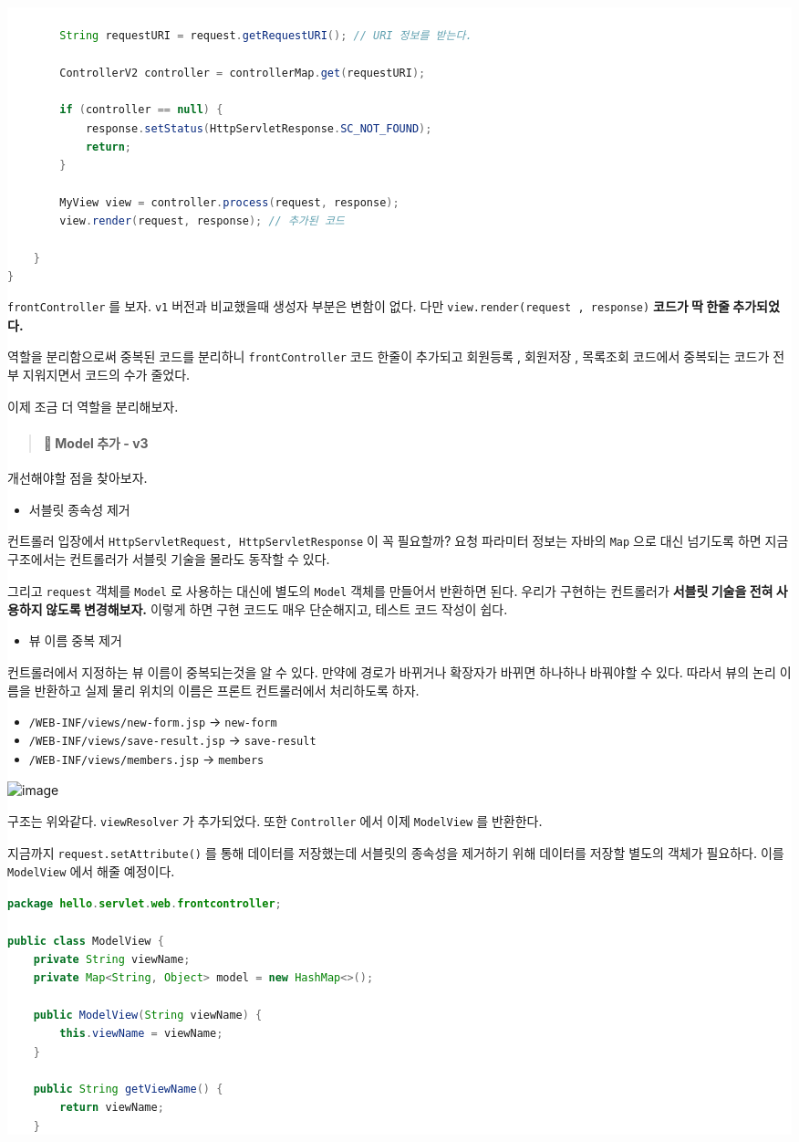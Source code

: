 ```java

        String requestURI = request.getRequestURI(); // URI 정보를 받는다.

        ControllerV2 controller = controllerMap.get(requestURI);

        if (controller == null) {
            response.setStatus(HttpServletResponse.SC_NOT_FOUND);
            return;
        }

        MyView view = controller.process(request, response);
        view.render(request, response); // 추가된 코드

    }
}
```

`frontController` 를 보자. `v1` 버전과 비교했을때 생성자 부분은 변함이 없다.
다만 `view.render(request , response)` **코드가 딱 한줄 추가되었다.**

역할을 분리함으로써 중복된 코드를 분리하니 `frontController` 코드 한줄이 추가되고 회원등록 , 회원저장 , 목록조회 코드에서 중복되는 코드가 전부 지워지면서 코드의 수가 줄었다.

이제 조금 더 역할을 분리해보자.

> #### 📌 Model 추가 - v3


개선해야할 점을 찾아보자.

* 서블릿 종속성 제거

컨트롤러 입장에서 `HttpServletRequest, HttpServletResponse` 이 꼭 필요할까?
요청 파라미터 정보는 자바의 `Map` 으로 대신 넘기도록 하면 지금 구조에서는 컨트롤러가 서블릿 기술을 몰라도 동작할 수 있다.

그리고 `request` 객체를 `Model` 로 사용하는 대신에 별도의 `Model` 객체를 만들어서 반환하면 된다. 우리가 구현하는 컨트롤러가 **서블릿 기술을 전혀 사용하지 않도록 변경해보자.**
이렇게 하면 구현 코드도 매우 단순해지고, 테스트 코드 작성이 쉽다.

* 뷰 이름 중복 제거

컨트롤러에서 지정하는 뷰 이름이 중복되는것을 알 수 있다. 만약에 경로가 바뀌거나 확장자가 바뀌면 하나하나 바꿔야할 수 있다. 따라서 뷰의 논리 이름을 반환하고 실제 물리 위치의 이름은 프론트 컨트롤러에서 처리하도록 하자.

* `/WEB-INF/views/new-form.jsp` -> `new-form`
* `/WEB-INF/views/save-result.jsp` -> `save-result`
* `/WEB-INF/views/members.jsp` -> `members`

![image](https://github.com/030831/030831.github.io/assets/101914089/d67ce3b5-6e0d-4233-adf6-aa80a9598399)

구조는 위와같다. `viewResolver` 가 추가되었다.
또한 `Controller` 에서 이제 `ModelView` 를 반환한다.

지금까지 `request.setAttribute()` 를 통해 데이터를 저장했는데 서블릿의 종속성을 제거하기 위해 데이터를 저장할 별도의 객체가 필요하다. 이를 `ModelView` 에서 해줄 예정이다.

```java
package hello.servlet.web.frontcontroller;

public class ModelView {
    private String viewName;
    private Map<String, Object> model = new HashMap<>();

    public ModelView(String viewName) {
        this.viewName = viewName;
    }

    public String getViewName() {
        return viewName;
    }
```